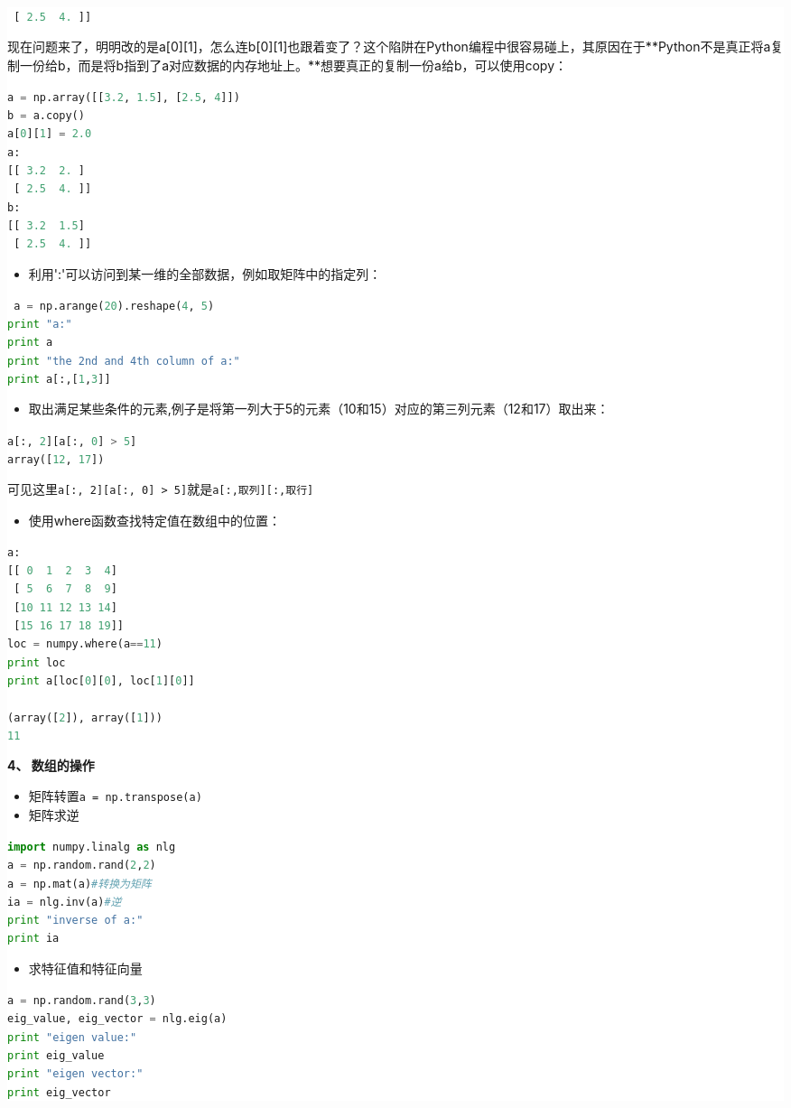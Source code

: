 ```python
 [ 2.5  4. ]]
```
现在问题来了，明明改的是a[0][1]，怎么连b[0][1]也跟着变了？这个陷阱在Python编程中很容易碰上，其原因在于**Python不是真正将a复制一份给b，而是将b指到了a对应数据的内存地址上。**想要真正的复制一份a给b，可以使用copy：
```python
a = np.array([[3.2, 1.5], [2.5, 4]])
b = a.copy()
a[0][1] = 2.0
a:
[[ 3.2  2. ]
 [ 2.5  4. ]]
b:
[[ 3.2  1.5]
 [ 2.5  4. ]]
 ```
 
 - 利用':'可以访问到某一维的全部数据，例如取矩阵中的指定列：
```python
 a = np.arange(20).reshape(4, 5)
print "a:"
print a
print "the 2nd and 4th column of a:"
print a[:,[1,3]]
```

- 取出满足某些条件的元素,例子是将第一列大于5的元素（10和15）对应的第三列元素（12和17）取出来：
```python
a[:, 2][a[:, 0] > 5]
array([12, 17])
```
可见这里`a[:, 2][a[:, 0] > 5]`就是`a[:,取列][:,取行]`

- 使用where函数查找特定值在数组中的位置：
```python
a:
[[ 0  1  2  3  4]
 [ 5  6  7  8  9]
 [10 11 12 13 14]
 [15 16 17 18 19]]
loc = numpy.where(a==11)
print loc
print a[loc[0][0], loc[1][0]]

(array([2]), array([1]))
11
```
**4、 数组的操作**
- 矩阵转置`a = np.transpose(a)`
- 矩阵求逆
```python
import numpy.linalg as nlg
a = np.random.rand(2,2)
a = np.mat(a)#转换为矩阵
ia = nlg.inv(a)#逆
print "inverse of a:"
print ia
```
- 求特征值和特征向量
```python
a = np.random.rand(3,3)
eig_value, eig_vector = nlg.eig(a)
print "eigen value:"
print eig_value
print "eigen vector:"
print eig_vector

```